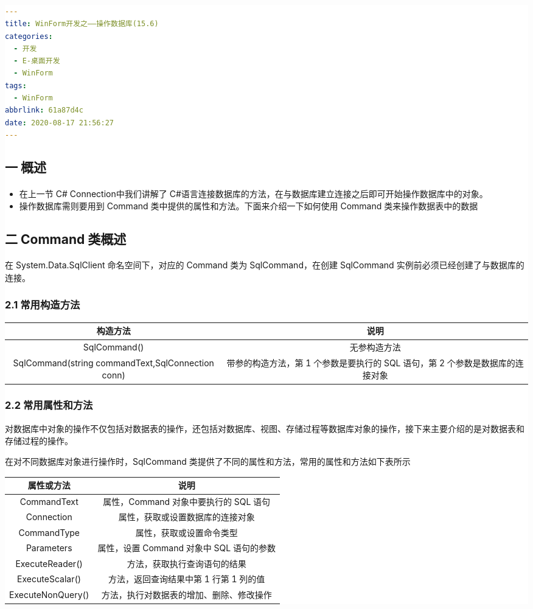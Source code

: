 ```yaml
---
title: WinForm开发之——操作数据库(15.6)
categories:
  - 开发
  - E-桌面开发
  - WinForm
tags:
  - WinForm
abbrlink: 61a87d4c
date: 2020-08-17 21:56:27
---
```

## 一 概述

* 在上一节 C# Connection中我们讲解了 C#语言连接数据库的方法，在与数据库建立连接之后即可开始操作数据库中的对象。
* 操作数据库需则要用到 Command 类中提供的属性和方法。下面来介绍一下如何使用 Command 类来操作数据表中的数据 



## 二 Command 类概述

 在 System.Data.SqlClient 命名空间下，对应的 Command 类为 SqlCommand，在创建 SqlCommand 实例前必须已经创建了与数据库的连接。 

### 2.1 常用构造方法

|                   **构造方法**                    |                           **说明**                           |
| :-----------------------------------------------: | :----------------------------------------------------------: |
|                   SqlCommand()                    |                         无参构造方法                         |
| SqlCommand(string commandText,SqlConnection conn) | 带参的构造方法，第 1 个参数是要执行的 SQL 语句，第 2 个参数是数据库的连接对象 |

### 2.2 常用属性和方法

对数据库中对象的操作不仅包括对数据表的操作，还包括对数据库、视图、存储过程等数据库对象的操作，接下来主要介绍的是对数据表和存储过程的操作。

在对不同数据库对象进行操作时，SqlCommand 类提供了不同的属性和方法，常用的属性和方法如下表所示 

|  **属性或方法**   |                 **说明**                 |
| :---------------: | :--------------------------------------: |
|    CommandText    |  属性，Command 对象中要执行的 SQL 语句   |
|    Connection     |     属性，获取或设置数据库的连接对象     |
|    CommandType    |         属性，获取或设置命令类型         |
|    Parameters     | 属性，设置 Command 对象中 SQL 语句的参数 |
|  ExecuteReader()  |       方法，获取执行查询语句的结果       |
|  ExecuteScalar()  |  方法，返回查询结果中第 1 行第 1 列的值  |
| ExecuteNonQuery() | 方法，执行对数据表的增加、删除、修改操作 |
